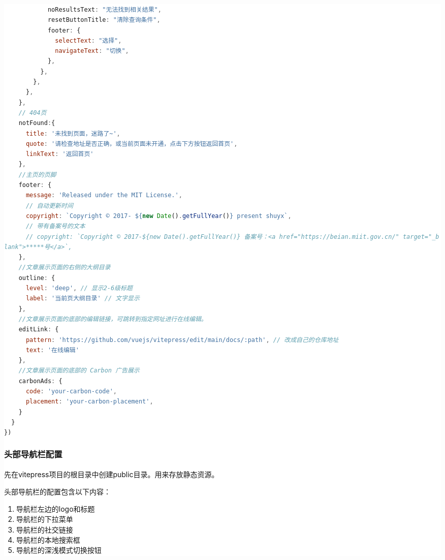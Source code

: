 ```js
            noResultsText: "无法找到相关结果",
            resetButtonTitle: "清除查询条件",
            footer: {
              selectText: "选择",
              navigateText: "切换",
            },
          },
        },
      },
    },
    // 404页
    notFound:{ 
      title: '未找到页面，迷路了~',
      quote: '请检查地址是否正确，或当前页面未开通，点击下方按钮返回首页',
      linkText: '返回首页'
    },
    //主页的页脚
    footer: { 
      message: 'Released under the MIT License.', 
      // 自动更新时间
      copyright: `Copyright © 2017- ${new Date().getFullYear()} present shuyx`, 
      // 带有备案号的文本
      // copyright: `Copyright © 2017-${new Date().getFullYear()} 备案号：<a href="https://beian.miit.gov.cn/" target="_blank">*****号</a>`, 
    },
    //文章展示页面的右侧的大纲目录 
    outline: { 
      level: 'deep', // 显示2-6级标题
      label: '当前页大纲目录' // 文字显示
    },
    //文章展示页面的底部的编辑链接，可跳转到指定网址进行在线编辑。
    editLink: { 
      pattern: 'https://github.com/vuejs/vitepress/edit/main/docs/:path', // 改成自己的仓库地址
      text: '在线编辑'
    },
    //文章展示页面的底部的 Carbon 广告展示
    carbonAds: { 
      code: 'your-carbon-code', 
      placement: 'your-carbon-placement', 
    }
  }
})


```


### 头部导航栏配置

先在vitepress项目的根目录中创建public目录。用来存放静态资源。

头部导航栏的配置包含以下内容：
1. 导航栏左边的logo和标题
3. 导航栏的下拉菜单
4. 导航栏的社交链接
5. 导航栏的本地搜索框
6. 导航栏的深浅模式切换按钮
